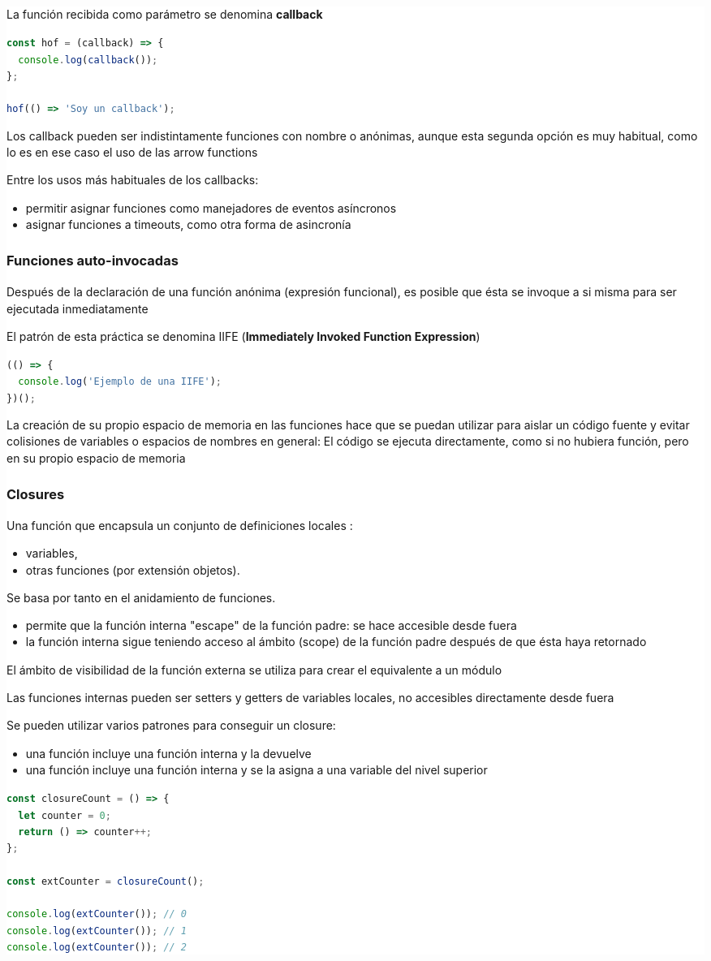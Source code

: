 La función recibida como parámetro se denomina **callback**

```js
const hof = (callback) => {
  console.log(callback());
};

hof(() => 'Soy un callback');
```

Los callback pueden ser indistintamente funciones con nombre o anónimas, aunque esta segunda opción es muy habitual, como lo es en ese caso el uso de las arrow functions

Entre los usos más habituales de los callbacks:

- permitir asignar funciones como manejadores de eventos asíncronos
- asignar funciones a timeouts, como otra forma de asincronía

### Funciones auto-invocadas

Después de la declaración de una función anónima (expresión funcional), es posible que ésta se invoque a si misma para ser ejecutada inmediatamente

El patrón de esta práctica se denomina IIFE (**Immediately Invoked Function Expression**)

```js
(() => {
  console.log('Ejemplo de una IIFE');
})();
```

La creación de su propio espacio de memoria en las funciones hace que se puedan utilizar para aislar un código fuente y evitar colisiones de variables o espacios de nombres en general: El código se ejecuta directamente, como si no hubiera función, pero en su propio espacio de memoria

### Closures

Una función que encapsula un conjunto de definiciones locales :

- variables,
- otras funciones (por extensión objetos).

Se basa por tanto en el anidamiento de funciones.

- permite que la función interna "escape" de la función padre: se hace accesible desde fuera
- la función interna sigue teniendo acceso al ámbito (scope) de la función padre después de que ésta haya retornado

El ámbito de visibilidad de la función externa se utiliza para crear el equivalente a un módulo

Las funciones internas pueden ser setters y getters de variables locales, no accesibles directamente desde fuera

Se pueden utilizar varios patrones para conseguir un closure:

- una función incluye una función interna y la devuelve
- una función incluye una función interna y se la asigna a una variable del nivel superior

```js
const closureCount = () => {
  let counter = 0;
  return () => counter++;
};

const extCounter = closureCount();

console.log(extCounter()); // 0
console.log(extCounter()); // 1
console.log(extCounter()); // 2
```
